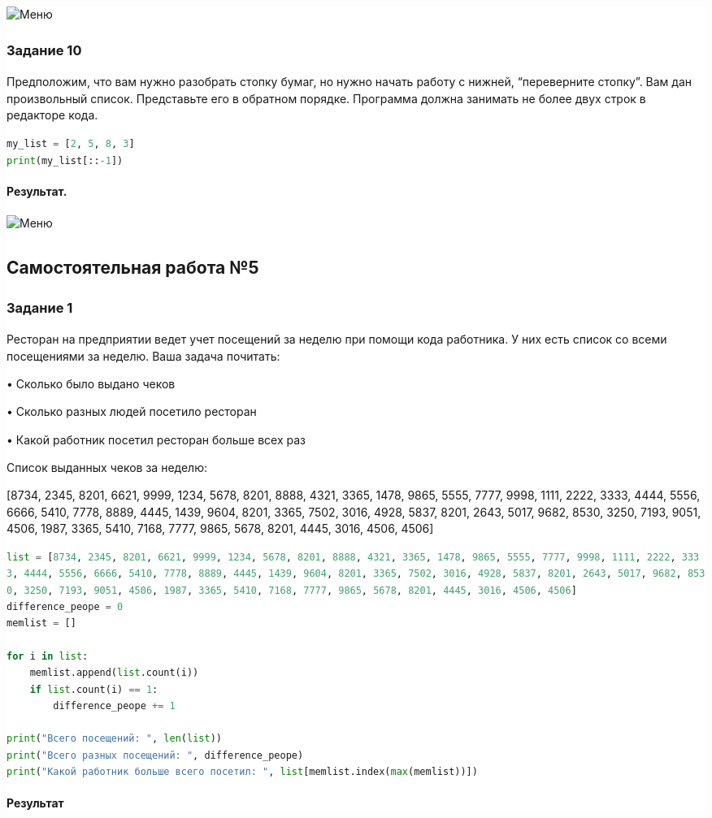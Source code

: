 ![Меню](https://github.com/4a11/SI/blob/main/pic/lab5_9.png)

### Задание 10
Предположим, что вам нужно разобрать стопку бумаг, но нужно начать работу с нижней, “переверните стопку”. Вам дан произвольный список. Представьте его в обратном порядке. Программа должна занимать не более двух строк в редакторе кода.

```python
my_list = [2, 5, 8, 3]
print(my_list[::-1])
```
#### Результат.

![Меню](https://github.com/4a11/SI/blob/main/pic/lab5_10.png)


## Самостоятельная работа №5

### Задание 1
Ресторан на предприятии ведет учет посещений за неделю при помощи кода работника. У них есть список со всеми посещениями за неделю. Ваша задача почитать:

• Сколько было выдано чеков

• Сколько разных людей посетило ресторан

• Какой работник посетил ресторан больше всех раз

Список выданных чеков за неделю:

[8734, 2345, 8201, 6621, 9999, 1234, 5678, 8201, 8888, 4321, 3365, 1478, 9865, 5555, 7777, 9998, 1111, 2222, 3333, 4444, 5556, 6666, 5410, 7778, 8889, 4445, 1439, 9604, 8201, 3365, 7502, 3016, 4928, 5837, 8201, 2643, 5017, 9682, 8530, 3250, 7193, 9051, 4506, 1987, 3365, 5410, 7168, 7777, 9865, 5678, 8201, 4445, 3016, 4506, 4506]

```python
list = [8734, 2345, 8201, 6621, 9999, 1234, 5678, 8201, 8888, 4321, 3365, 1478, 9865, 5555, 7777, 9998, 1111, 2222, 3333, 4444, 5556, 6666, 5410, 7778, 8889, 4445, 1439, 9604, 8201, 3365, 7502, 3016, 4928, 5837, 8201, 2643, 5017, 9682, 8530, 3250, 7193, 9051, 4506, 1987, 3365, 5410, 7168, 7777, 9865, 5678, 8201, 4445, 3016, 4506, 4506]
difference_peope = 0
memlist = []

for i in list:
    memlist.append(list.count(i))
    if list.count(i) == 1:
        difference_peope += 1

print("Всего посещений: ", len(list))
print("Всего разных посещений: ", difference_peope)
print("Какой работник больше всего посетил: ", list[memlist.index(max(memlist))])
```
#### Результат
